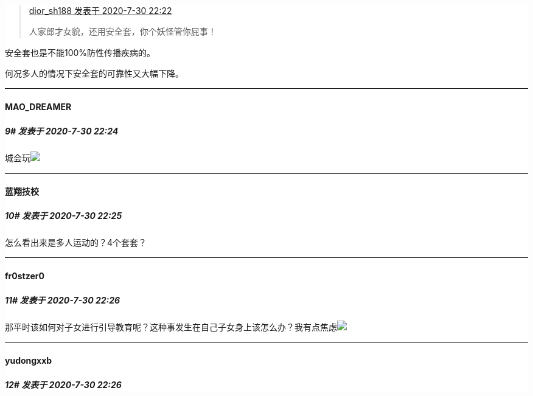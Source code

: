 

<blockquote><a href="httphttps://bbs.saraba1st.com/2b/forum.php?mod=redirect&amp;goto=findpost&amp;pid=48266070&amp;ptid=1952335" target="_blank">dior_sh188 发表于 2020-7-30 22:22</a>

人家郎才女貌，还用安全套，你个妖怪管你屁事！</blockquote>
安全套也是不能100%防性传播疾病的。


何况多人的情况下安全套的可靠性又大幅下降。







*****

####  MAO_DREAMER  
##### 9#       发表于 2020-7-30 22:24




城会玩<img src="https://static.saraba1st.com/image/smiley/face2017/067.png" referrerpolicy="no-referrer">







*****

####  蓝翔技校  
##### 10#       发表于 2020-7-30 22:25




怎么看出来是多人运动的？4个套套？







*****

####  fr0stzer0  
##### 11#       发表于 2020-7-30 22:26




那平时该如何对子女进行引导教育呢？这种事发生在自己子女身上该怎么办？我有点焦虑<img src="https://static.saraba1st.com/image/smiley/face2017/001.png" referrerpolicy="no-referrer">







*****

####  yudongxxb  
##### 12#       发表于 2020-7-30 22:26
